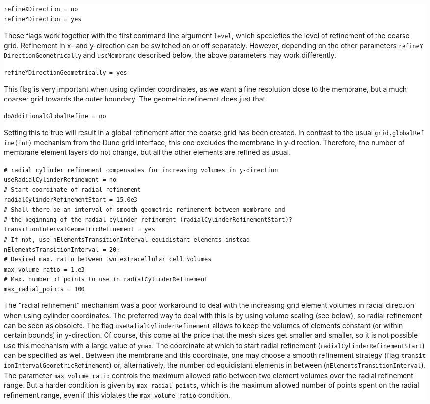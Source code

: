 ```
refineXDirection = no
refineYDirection = yes
```
These flags work together with the first command line argument `level`, which speciefies the level of refinement of the coarse grid. Refinement in x- and y-direction can be switched on or off separately. However, depending on the other parameters `refineYDirectionGeometrically` and `useMembrane` described below, the above parameters may work differently.

```
refineYDirectionGeometrically = yes
```
This flag is very important when using cylinder coordinates, as we want a fine resolution close to the membrane, but a much coarser grid towards the outer boundary. The geometric refinemnt does just that.

```
doAdditionalGlobalRefine = no
```
Setting this to true will result in a global refinement after the coarse grid has been created. In contrast to the usual `grid.globalRefine(int)` mechanism from the Dune grid interface, this one excludes the membrane in y-direction. Therefore, the number of membrane element layers do not change, but all the other elements are refined as usual.

```
# radial cylinder refinement compensates for increasing volumes in y-direction
useRadialCylinderRefinement = no
# Start coordinate of radial refinement
radialCylinderRefinementStart = 15.0e3
# Shall there be an interval of smooth geometric refinement between membrane and
# the beginning of the radial cylinder refinement (radialCylinderRefinementStart)?
transitionIntervalGeometricRefinement = yes
# If not, use nElementsTransitionInterval equidistant elements instead
nElementsTransitionInterval = 20;
# Desired max. ratio between two extracellular cell volumes
max_volume_ratio = 1.e3
# Max. number of points to use in radialCylinderRefinement
max_radial_points = 100
```
The "radial refinement" mechanism was a poor workaround to deal with the increasing grid element volumes in radial direction when using cylinder coordinates. The preferred way to deal with this is by using volume scaling (see below), so radial refinement can be seen as obsolete.
The flag `useRadialCylinderRefinement` allows to keep the volumes of elements constant (or within certain bounds) in y-direction. Of course, this come at the price that the mesh sizes get smaller and smaller, so it is not possible use this mechanism with a large value of `ymax`. 
The coordinate at which to start radial refinement (`radialCylinderRefinementStart`) can be specified as well.
Between the membrane and this coordinate, one may choose a smooth refinement strategy (flag `transitionIntervalGeometricRefinement`) or, alternatively, the number od equidistant elements in between (`nElementsTransitionInterval`). 
The parameter `max_volume_ratio` controls the maximum allowed ratio between two element volumes over the radial refinement range. But a harder condition is given by `max_radial_points`, which is the maximum allowed number of points spent on the radial refinement range, even if this violates the `max_volume_ratio` condition.
